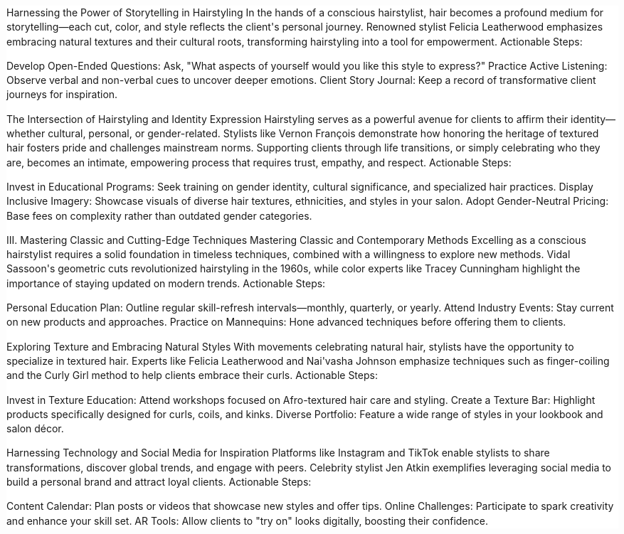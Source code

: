Harnessing the Power of Storytelling in Hairstyling
In the hands of a conscious hairstylist, hair becomes a profound medium for storytelling—each cut, color, and style reflects the client's personal journey. Renowned stylist Felicia Leatherwood emphasizes embracing natural textures and their cultural roots, transforming hairstyling into a tool for empowerment.
Actionable Steps:

Develop Open-Ended Questions: Ask, "What aspects of yourself would you like this style to express?"
Practice Active Listening: Observe verbal and non-verbal cues to uncover deeper emotions.
Client Story Journal: Keep a record of transformative client journeys for inspiration.

The Intersection of Hairstyling and Identity Expression
Hairstyling serves as a powerful avenue for clients to affirm their identity—whether cultural, personal, or gender-related. Stylists like Vernon François demonstrate how honoring the heritage of textured hair fosters pride and challenges mainstream norms. Supporting clients through life transitions, or simply celebrating who they are, becomes an intimate, empowering process that requires trust, empathy, and respect.
Actionable Steps:

Invest in Educational Programs: Seek training on gender identity, cultural significance, and specialized hair practices.
Display Inclusive Imagery: Showcase visuals of diverse hair textures, ethnicities, and styles in your salon.
Adopt Gender-Neutral Pricing: Base fees on complexity rather than outdated gender categories.

III. Mastering Classic and Cutting-Edge Techniques
Mastering Classic and Contemporary Methods
Excelling as a conscious hairstylist requires a solid foundation in timeless techniques, combined with a willingness to explore new methods. Vidal Sassoon's geometric cuts revolutionized hairstyling in the 1960s, while color experts like Tracey Cunningham highlight the importance of staying updated on modern trends.
Actionable Steps:

Personal Education Plan: Outline regular skill-refresh intervals—monthly, quarterly, or yearly.
Attend Industry Events: Stay current on new products and approaches.
Practice on Mannequins: Hone advanced techniques before offering them to clients.

Exploring Texture and Embracing Natural Styles
With movements celebrating natural hair, stylists have the opportunity to specialize in textured hair. Experts like Felicia Leatherwood and Nai'vasha Johnson emphasize techniques such as finger-coiling and the Curly Girl method to help clients embrace their curls.
Actionable Steps:

Invest in Texture Education: Attend workshops focused on Afro-textured hair care and styling.
Create a Texture Bar: Highlight products specifically designed for curls, coils, and kinks.
Diverse Portfolio: Feature a wide range of styles in your lookbook and salon décor.

Harnessing Technology and Social Media for Inspiration
Platforms like Instagram and TikTok enable stylists to share transformations, discover global trends, and engage with peers. Celebrity stylist Jen Atkin exemplifies leveraging social media to build a personal brand and attract loyal clients.
Actionable Steps:

Content Calendar: Plan posts or videos that showcase new styles and offer tips.
Online Challenges: Participate to spark creativity and enhance your skill set.
AR Tools: Allow clients to "try on" looks digitally, boosting their confidence.
